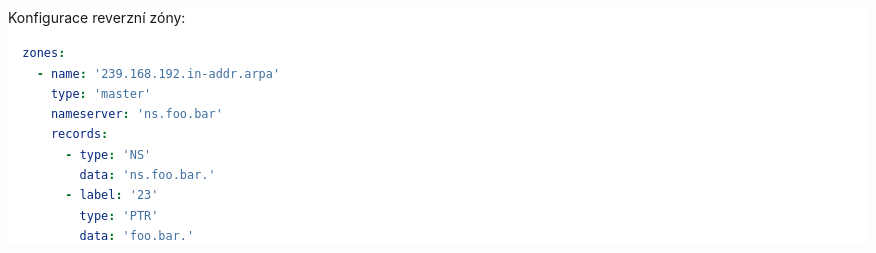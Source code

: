 Konfigurace reverzní zóny:

```yaml
  zones:
    - name: '239.168.192.in-addr.arpa'
      type: 'master'
      nameserver: 'ns.foo.bar'
      records:
        - type: 'NS'
          data: 'ns.foo.bar.'
        - label: '23'
          type: 'PTR'
          data: 'foo.bar.'
```
